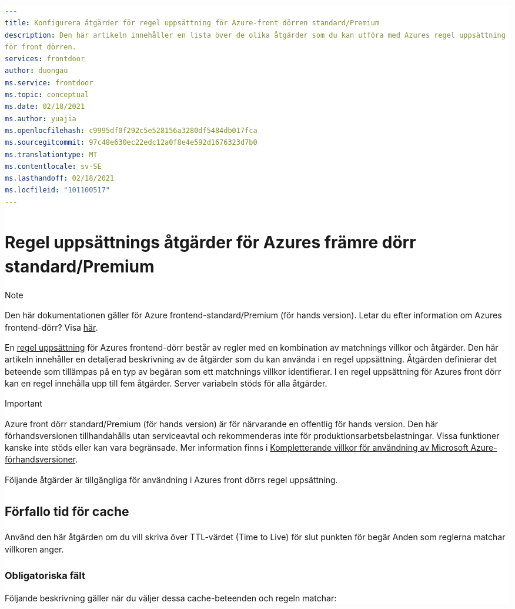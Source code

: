 ```yaml
---
title: Konfigurera åtgärder för regel uppsättning för Azure-front dörren standard/Premium
description: Den här artikeln innehåller en lista över de olika åtgärder som du kan utföra med Azures regel uppsättning för front dörren.
services: frontdoor
author: duongau
ms.service: frontdoor
ms.topic: conceptual
ms.date: 02/18/2021
ms.author: yuajia
ms.openlocfilehash: c9995df0f292c5e528156a3280df5484db017fca
ms.sourcegitcommit: 97c48e630ec22edc12a0f8e4e592d1676323d7b0
ms.translationtype: MT
ms.contentlocale: sv-SE
ms.lasthandoff: 02/18/2021
ms.locfileid: "101100517"
---
```

# <a name="azure-front-door-standardpremium-rule-set-actions"></a>Regel uppsättnings åtgärder för Azures främre dörr standard/Premium

> [!Note]
> Den här dokumentationen gäller för Azure frontend-standard/Premium (för hands version). Letar du efter information om Azures frontend-dörr? Visa [här](../front-door-overview.md).

En [regel uppsättning](concept-rule-set.md) för Azures frontend-dörr består av regler med en kombination av matchnings villkor och åtgärder. Den här artikeln innehåller en detaljerad beskrivning av de åtgärder som du kan använda i en regel uppsättning. Åtgärden definierar det beteende som tillämpas på en typ av begäran som ett matchnings villkor identifierar. I en regel uppsättning för Azures front dörr kan en regel innehålla upp till fem åtgärder. Server variabeln stöds för alla åtgärder.

> [!IMPORTANT]
> Azure front dörr standard/Premium (för hands version) är för närvarande en offentlig för hands version.
> Den här förhandsversionen tillhandahålls utan serviceavtal och rekommenderas inte för produktionsarbetsbelastningar. Vissa funktioner kanske inte stöds eller kan vara begränsade.
> Mer information finns i [Kompletterande villkor för användning av Microsoft Azure-förhandsversioner](https://azure.microsoft.com/support/legal/preview-supplemental-terms/).

Följande åtgärder är tillgängliga för användning i Azures front dörrs regel uppsättning.  

## <a name="cache-expiration"></a>Förfallo tid för cache

Använd den här åtgärden om du vill skriva över TTL-värdet (Time to Live) för slut punkten för begär Anden som reglerna matchar villkoren anger.

### <a name="required-fields"></a>Obligatoriska fält

Följande beskrivning gäller när du väljer dessa cache-beteenden och regeln matchar:
